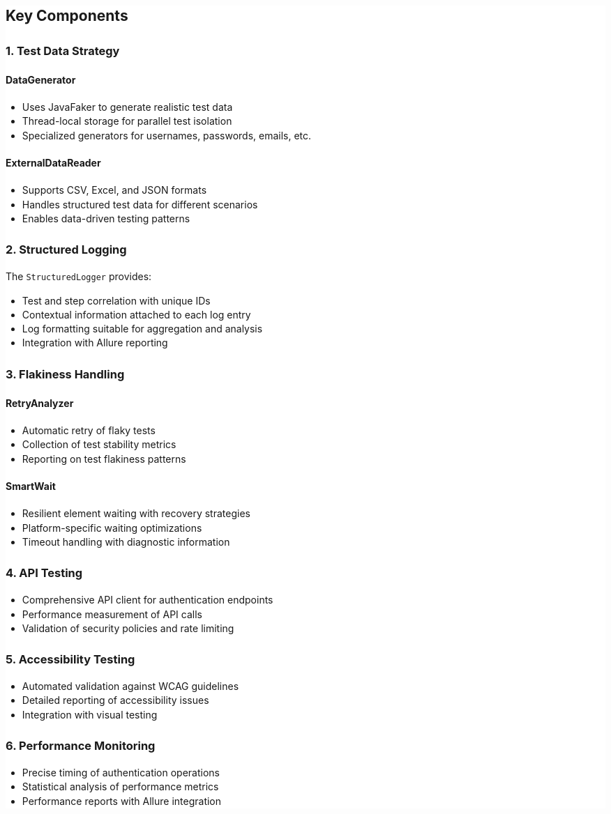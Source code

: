 ## Key Components

### 1. Test Data Strategy

#### DataGenerator
- Uses JavaFaker to generate realistic test data
- Thread-local storage for parallel test isolation
- Specialized generators for usernames, passwords, emails, etc.

#### ExternalDataReader
- Supports CSV, Excel, and JSON formats
- Handles structured test data for different scenarios
- Enables data-driven testing patterns

### 2. Structured Logging

The `StructuredLogger` provides:
- Test and step correlation with unique IDs
- Contextual information attached to each log entry
- Log formatting suitable for aggregation and analysis
- Integration with Allure reporting

### 3. Flakiness Handling

#### RetryAnalyzer
- Automatic retry of flaky tests
- Collection of test stability metrics
- Reporting on test flakiness patterns

#### SmartWait
- Resilient element waiting with recovery strategies
- Platform-specific waiting optimizations
- Timeout handling with diagnostic information

### 4. API Testing

- Comprehensive API client for authentication endpoints
- Performance measurement of API calls
- Validation of security policies and rate limiting

### 5. Accessibility Testing

- Automated validation against WCAG guidelines
- Detailed reporting of accessibility issues
- Integration with visual testing

### 6. Performance Monitoring

- Precise timing of authentication operations
- Statistical analysis of performance metrics
- Performance reports with Allure integration
